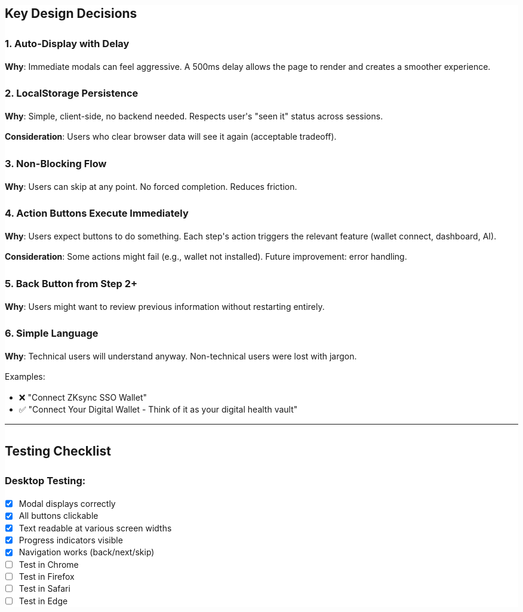 
## Key Design Decisions

### 1. **Auto-Display with Delay**

**Why**: Immediate modals can feel aggressive. A 500ms delay allows the page to render and creates a smoother experience.

### 2. **LocalStorage Persistence**

**Why**: Simple, client-side, no backend needed. Respects user's "seen it" status across sessions.

**Consideration**: Users who clear browser data will see it again (acceptable tradeoff).

### 3. **Non-Blocking Flow**

**Why**: Users can skip at any point. No forced completion. Reduces friction.

### 4. **Action Buttons Execute Immediately**

**Why**: Users expect buttons to do something. Each step's action triggers the relevant feature (wallet connect, dashboard, AI).

**Consideration**: Some actions might fail (e.g., wallet not installed). Future improvement: error handling.

### 5. **Back Button from Step 2+**

**Why**: Users might want to review previous information without restarting entirely.

### 6. **Simple Language**

**Why**: Technical users will understand anyway. Non-technical users were lost with jargon.

Examples:

- ❌ "Connect ZKsync SSO Wallet"
- ✅ "Connect Your Digital Wallet - Think of it as your digital health vault"

---

## Testing Checklist

### Desktop Testing:

- [x] Modal displays correctly
- [x] All buttons clickable
- [x] Text readable at various screen widths
- [x] Progress indicators visible
- [x] Navigation works (back/next/skip)
- [ ] Test in Chrome
- [ ] Test in Firefox
- [ ] Test in Safari
- [ ] Test in Edge
